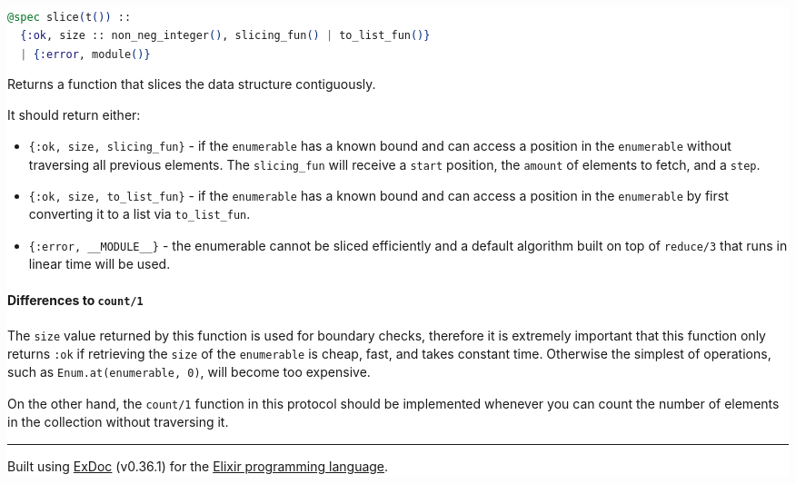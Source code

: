 ```elixir
@spec slice(t()) ::
  {:ok, size :: non_neg_integer(), slicing_fun() | to_list_fun()}
  | {:error, module()}
```

Returns a function that slices the data structure contiguously.

It should return either:

- `{:ok, size, slicing_fun}` - if the `enumerable` has a known
  bound and can access a position in the `enumerable` without
  traversing all previous elements. The `slicing_fun` will receive
  a `start` position, the `amount` of elements to fetch, and a
  `step`.

- `{:ok, size, to_list_fun}` - if the `enumerable` has a known bound
  and can access a position in the `enumerable` by first converting
  it to a list via `to_list_fun`.

- `{:error, __MODULE__}` - the enumerable cannot be sliced efficiently
  and a default algorithm built on top of `reduce/3` that runs in
  linear time will be used.

#### Differences to `count/1`

The `size` value returned by this function is used for boundary checks,
therefore it is extremely important that this function only returns `:ok`
if retrieving the `size` of the `enumerable` is cheap, fast, and takes
constant time. Otherwise the simplest of operations, such as
`Enum.at(enumerable, 0)`, will become too expensive.

On the other hand, the `count/1` function in this protocol should be
implemented whenever you can count the number of elements in the collection
without traversing it.



---
Built using [ExDoc](https://github.com/elixir-lang/ex_doc "ExDoc") (v0.36.1) for the [Elixir programming language](href="https://elixir-lang.org" "Elixir").
